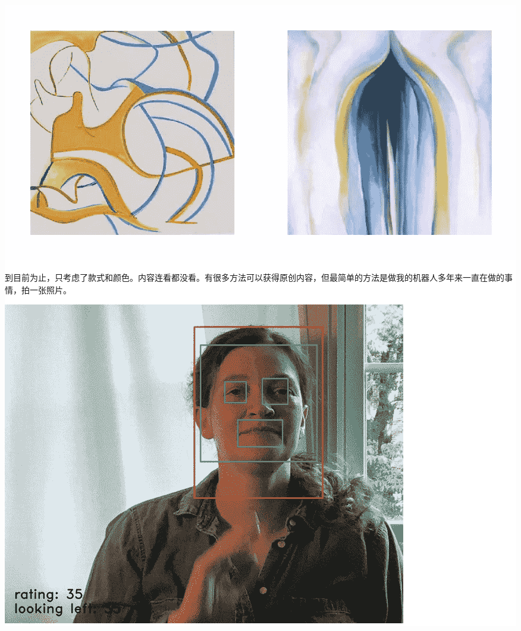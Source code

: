 ![](img/52002ba7b6c22e8df09dfbba9730901c.png)

到目前为止，只考虑了款式和颜色。内容连看都没看。有很多方法可以获得原创内容，但最简单的方法是做我的机器人多年来一直在做的事情，拍一张照片。

![](img/4e6b09c49f5f3c303ed5de467927f451.png)
